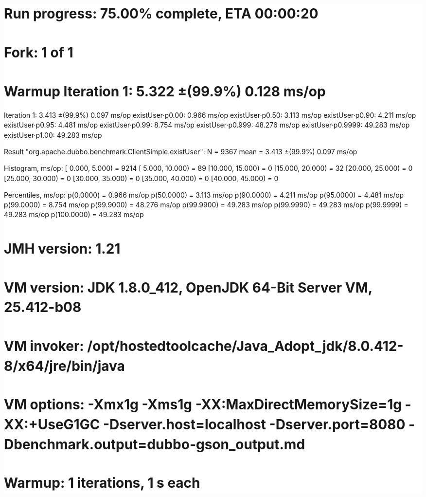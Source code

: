 # Run progress: 75.00% complete, ETA 00:00:20
# Fork: 1 of 1
# Warmup Iteration   1: 5.322 ±(99.9%) 0.128 ms/op
Iteration   1: 3.413 ±(99.9%) 0.097 ms/op
                 existUser·p0.00:   0.966 ms/op
                 existUser·p0.50:   3.113 ms/op
                 existUser·p0.90:   4.211 ms/op
                 existUser·p0.95:   4.481 ms/op
                 existUser·p0.99:   8.754 ms/op
                 existUser·p0.999:  48.276 ms/op
                 existUser·p0.9999: 49.283 ms/op
                 existUser·p1.00:   49.283 ms/op



Result "org.apache.dubbo.benchmark.ClientSimple.existUser":
  N = 9367
  mean =      3.413 ±(99.9%) 0.097 ms/op

  Histogram, ms/op:
    [ 0.000,  5.000) = 9214 
    [ 5.000, 10.000) = 89 
    [10.000, 15.000) = 0 
    [15.000, 20.000) = 32 
    [20.000, 25.000) = 0 
    [25.000, 30.000) = 0 
    [30.000, 35.000) = 0 
    [35.000, 40.000) = 0 
    [40.000, 45.000) = 0 

  Percentiles, ms/op:
      p(0.0000) =      0.966 ms/op
     p(50.0000) =      3.113 ms/op
     p(90.0000) =      4.211 ms/op
     p(95.0000) =      4.481 ms/op
     p(99.0000) =      8.754 ms/op
     p(99.9000) =     48.276 ms/op
     p(99.9900) =     49.283 ms/op
     p(99.9990) =     49.283 ms/op
     p(99.9999) =     49.283 ms/op
    p(100.0000) =     49.283 ms/op


# JMH version: 1.21
# VM version: JDK 1.8.0_412, OpenJDK 64-Bit Server VM, 25.412-b08
# VM invoker: /opt/hostedtoolcache/Java_Adopt_jdk/8.0.412-8/x64/jre/bin/java
# VM options: -Xmx1g -Xms1g -XX:MaxDirectMemorySize=1g -XX:+UseG1GC -Dserver.host=localhost -Dserver.port=8080 -Dbenchmark.output=dubbo-gson_output.md
# Warmup: 1 iterations, 1 s each